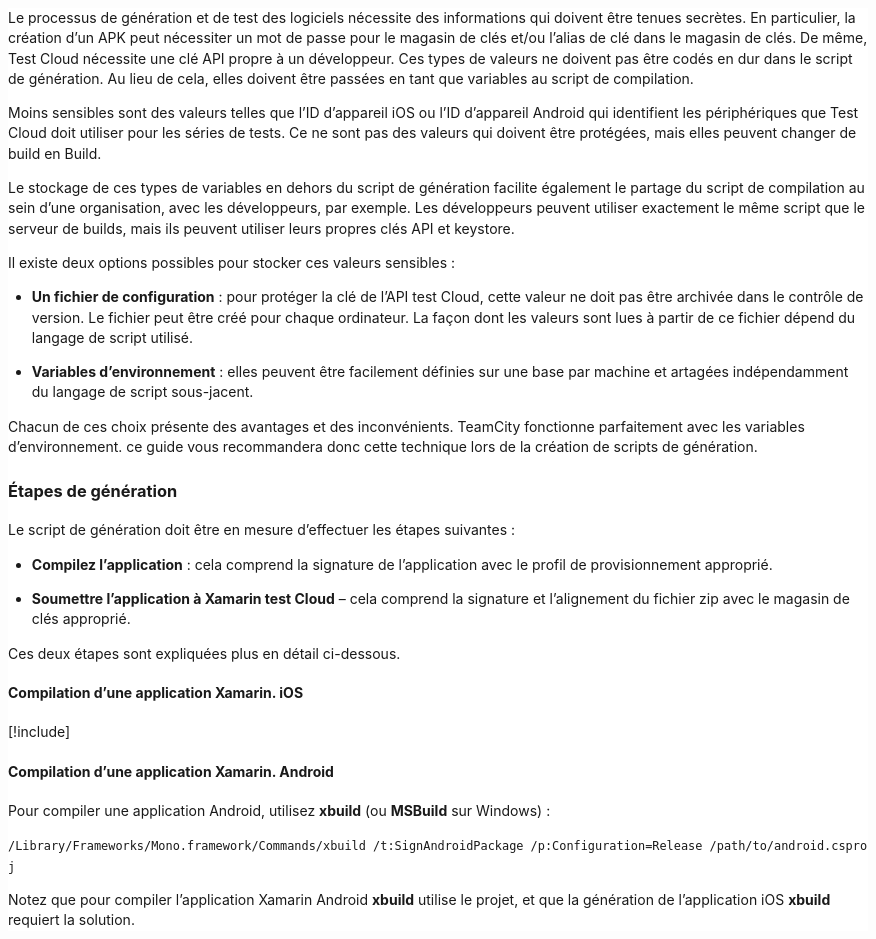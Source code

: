 Le processus de génération et de test des logiciels nécessite des informations qui doivent être tenues secrètes. En particulier, la création d’un APK peut nécessiter un mot de passe pour le magasin de clés et/ou l’alias de clé dans le magasin de clés. De même, Test Cloud nécessite une clé API propre à un développeur. Ces types de valeurs ne doivent pas être codés en dur dans le script de génération. Au lieu de cela, elles doivent être passées en tant que variables au script de compilation.

Moins sensibles sont des valeurs telles que l’ID d’appareil iOS ou l’ID d’appareil Android qui identifient les périphériques que Test Cloud doit utiliser pour les séries de tests. Ce ne sont pas des valeurs qui doivent être protégées, mais elles peuvent changer de build en Build.

Le stockage de ces types de variables en dehors du script de génération facilite également le partage du script de compilation au sein d’une organisation, avec les développeurs, par exemple. Les développeurs peuvent utiliser exactement le même script que le serveur de builds, mais ils peuvent utiliser leurs propres clés API et keystore.

Il existe deux options possibles pour stocker ces valeurs sensibles :

- **Un fichier de configuration** : pour protéger la clé de l’API test Cloud, cette valeur ne doit pas être archivée dans le contrôle de version. Le fichier peut être créé pour chaque ordinateur. La façon dont les valeurs sont lues à partir de ce fichier dépend du langage de script utilisé.

- **Variables d’environnement** : elles peuvent être facilement définies sur une base par machine et artagées indépendamment du langage de script sous-jacent.

Chacun de ces choix présente des avantages et des inconvénients. TeamCity fonctionne parfaitement avec les variables d’environnement. ce guide vous recommandera donc cette technique lors de la création de scripts de génération.

### <a name="build-steps"></a>Étapes de génération

Le script de génération doit être en mesure d’effectuer les étapes suivantes :

- **Compilez l’application** : cela comprend la signature de l’application avec le profil de provisionnement approprié.

- **Soumettre l’application à Xamarin test Cloud** – cela comprend la signature et l’alignement du fichier zip avec le magasin de clés approprié.

Ces deux étapes sont expliquées plus en détail ci-dessous.

#### <a name="compiling-a-xamarinios-application"></a>Compilation d’une application Xamarin. iOS

[!include[](~/tools/ci/includes/commandline-compile-of-xamarin-ios-ipa.md)]

#### <a name="compiling-a-xamarinandroid-application"></a>Compilation d’une application Xamarin. Android

Pour compiler une application Android, utilisez **xbuild** (ou **MSBuild** sur Windows) :

```bash
/Library/Frameworks/Mono.framework/Commands/xbuild /t:SignAndroidPackage /p:Configuration=Release /path/to/android.csproj
```

Notez que pour compiler l’application Xamarin Android **xbuild** utilise le projet, et que la génération de l’application iOS **xbuild** requiert la solution.
